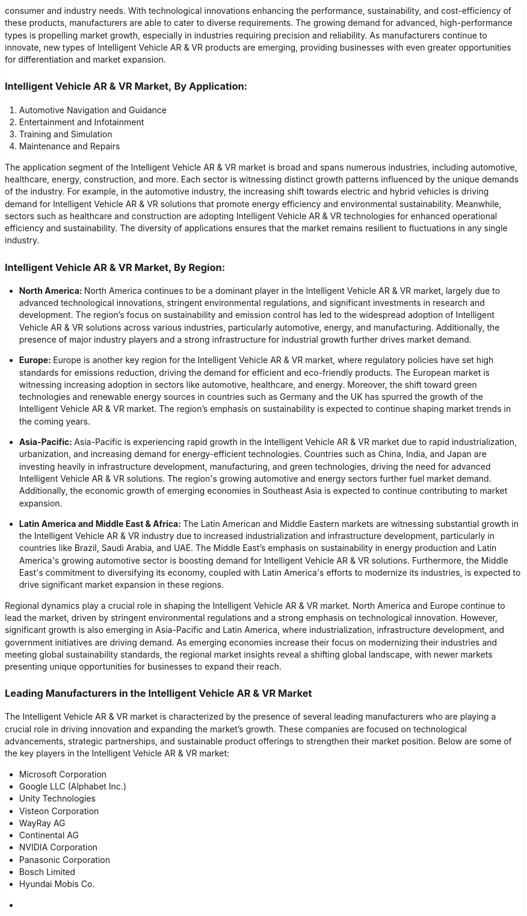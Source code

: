 consumer and industry needs. With technological innovations enhancing the performance, sustainability, and cost-efficiency of these products, manufacturers are able to cater to diverse requirements. The growing demand for advanced, high-performance types is propelling market growth, especially in industries requiring precision and reliability. As manufacturers continue to innovate, new types of Intelligent Vehicle AR & VR products are emerging, providing businesses with even greater opportunities for differentiation and market expansion.</p><h3>Intelligent Vehicle AR & VR Market,&nbsp;By Application:</h3><ol><li>Automotive Navigation and Guidance<li>Entertainment and Infotainment<li>Training and Simulation<li>Maintenance and Repairs</li></ol><p>The application segment of the Intelligent Vehicle AR & VR market is broad and spans numerous industries, including automotive, healthcare, energy, construction, and more. Each sector is witnessing distinct growth patterns influenced by the unique demands of the industry. For example, in the automotive industry, the increasing shift towards electric and hybrid vehicles is driving demand for Intelligent Vehicle AR & VR solutions that promote energy efficiency and environmental sustainability. Meanwhile, sectors such as healthcare and construction are adopting Intelligent Vehicle AR & VR technologies for enhanced operational efficiency and sustainability. The diversity of applications ensures that the market remains resilient to fluctuations in any single industry.</p><h3>Intelligent Vehicle AR & VR Market, By Region:</h3><ul><li><p><strong>North America:&nbsp;</strong>North America continues to be a dominant player in the Intelligent Vehicle AR & VR market, largely due to advanced technological innovations, stringent environmental regulations, and significant investments in research and development. The region&rsquo;s focus on sustainability and emission control has led to the widespread adoption of Intelligent Vehicle AR & VR solutions across various industries, particularly automotive, energy, and manufacturing. Additionally, the presence of major industry players and a strong infrastructure for industrial growth further drives market demand.</p></li><li><p><strong><strong>Europe:&nbsp;</strong></strong>Europe is another key region for the Intelligent Vehicle AR & VR market, where regulatory policies have set high standards for emissions reduction, driving the demand for efficient and eco-friendly products. The European market is witnessing increasing adoption in sectors like automotive, healthcare, and energy. Moreover, the shift toward green technologies and renewable energy sources in countries such as Germany and the UK has spurred the growth of the Intelligent Vehicle AR & VR market. The region&rsquo;s emphasis on sustainability is expected to continue shaping market trends in the coming years.</p></li><li><p><strong><strong>Asia-Pacific:&nbsp;</strong></strong>Asia-Pacific is experiencing rapid growth in the Intelligent Vehicle AR & VR market due to rapid industrialization, urbanization, and increasing demand for energy-efficient technologies. Countries such as China, India, and Japan are investing heavily in infrastructure development, manufacturing, and green technologies, driving the need for advanced Intelligent Vehicle AR & VR solutions. The region's growing automotive and energy sectors further fuel market demand. Additionally, the economic growth of emerging economies in Southeast Asia is expected to continue contributing to market expansion.</p></li><li><p><strong><strong>Latin America and Middle East &amp; Africa:&nbsp;</strong></strong>The Latin American and Middle Eastern markets are witnessing substantial growth in the Intelligent Vehicle AR & VR industry due to increased industrialization and infrastructure development, particularly in countries like Brazil, Saudi Arabia, and UAE. The Middle East&rsquo;s emphasis on sustainability in energy production and Latin America's growing automotive sector is boosting demand for Intelligent Vehicle AR & VR solutions. Furthermore, the Middle East's commitment to diversifying its economy, coupled with Latin America's efforts to modernize its industries, is expected to drive significant market expansion in these regions.</p></li></ul><p>Regional dynamics play a crucial role in shaping the Intelligent Vehicle AR & VR market. North America and Europe continue to lead the market, driven by stringent environmental regulations and a strong emphasis on technological innovation. However, significant growth is also emerging in Asia-Pacific and Latin America, where industrialization, infrastructure development, and government initiatives are driving demand. As emerging economies increase their focus on modernizing their industries and meeting global sustainability standards, the regional market insights reveal a shifting global landscape, with newer markets presenting unique opportunities for businesses to expand their reach.</p><h3><strong>Leading Manufacturers in the Intelligent Vehicle AR & VR Market</strong></h3><p>The Intelligent Vehicle AR & VR market is characterized by the presence of several leading manufacturers who are playing a crucial role in driving innovation and expanding the market&rsquo;s growth. These companies are focused on technological advancements, strategic partnerships, and sustainable product offerings to strengthen their market position. Below are some of the key players in the Intelligent Vehicle AR & VR market:</p></div><div class="article-main__content" data-test-id="publishing-text-block"><ul><li><span class="">Microsoft Corporation<li>Google LLC (Alphabet Inc.)<li>Unity Technologies<li>Visteon Corporation<li>WayRay AG<li>Continental AG<li>NVIDIA Corporation<li>Panasonic Corporation<li>Bosch Limited<li>Hyundai Mobis Co.<li>